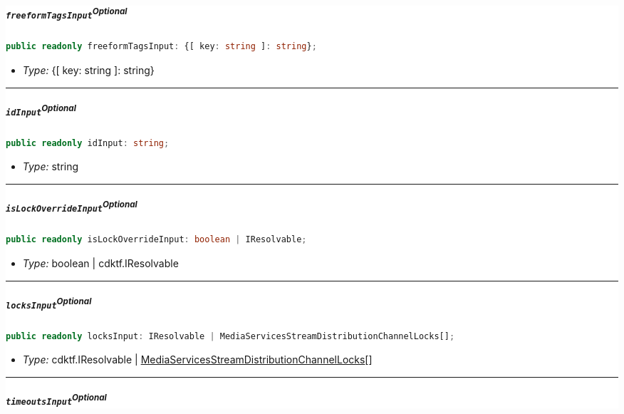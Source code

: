 
##### `freeformTagsInput`<sup>Optional</sup> <a name="freeformTagsInput" id="rhizo-co-terraform-provider-oci.mediaServicesStreamDistributionChannel.MediaServicesStreamDistributionChannel.property.freeformTagsInput"></a>

```typescript
public readonly freeformTagsInput: {[ key: string ]: string};
```

- *Type:* {[ key: string ]: string}

---

##### `idInput`<sup>Optional</sup> <a name="idInput" id="rhizo-co-terraform-provider-oci.mediaServicesStreamDistributionChannel.MediaServicesStreamDistributionChannel.property.idInput"></a>

```typescript
public readonly idInput: string;
```

- *Type:* string

---

##### `isLockOverrideInput`<sup>Optional</sup> <a name="isLockOverrideInput" id="rhizo-co-terraform-provider-oci.mediaServicesStreamDistributionChannel.MediaServicesStreamDistributionChannel.property.isLockOverrideInput"></a>

```typescript
public readonly isLockOverrideInput: boolean | IResolvable;
```

- *Type:* boolean | cdktf.IResolvable

---

##### `locksInput`<sup>Optional</sup> <a name="locksInput" id="rhizo-co-terraform-provider-oci.mediaServicesStreamDistributionChannel.MediaServicesStreamDistributionChannel.property.locksInput"></a>

```typescript
public readonly locksInput: IResolvable | MediaServicesStreamDistributionChannelLocks[];
```

- *Type:* cdktf.IResolvable | <a href="#rhizo-co-terraform-provider-oci.mediaServicesStreamDistributionChannel.MediaServicesStreamDistributionChannelLocks">MediaServicesStreamDistributionChannelLocks</a>[]

---

##### `timeoutsInput`<sup>Optional</sup> <a name="timeoutsInput" id="rhizo-co-terraform-provider-oci.mediaServicesStreamDistributionChannel.MediaServicesStreamDistributionChannel.property.timeoutsInput"></a>
